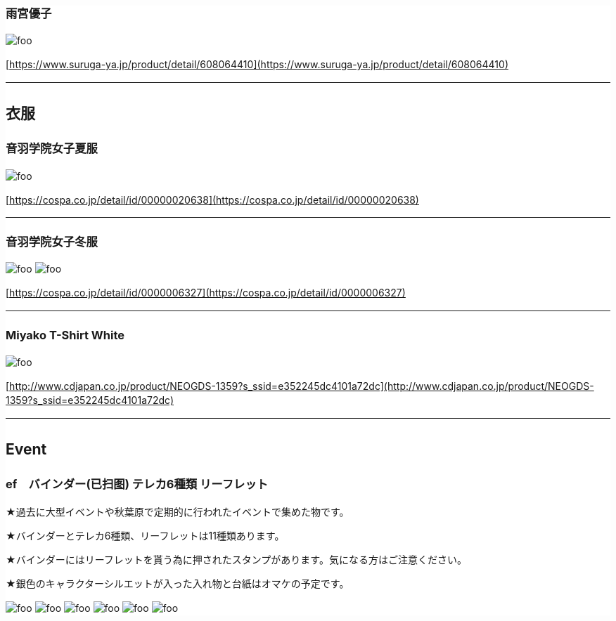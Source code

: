 ### **雨宮優子**

<img :src="$withBase('/周边/31.jpg')" alt="foo">

[https://www.suruga-ya.jp/product/detail/608064410](https://www.suruga-ya.jp/product/detail/608064410)


--- 
## **衣服**

### **音羽学院女子夏服**

<img :src="$withBase('/周边/33.jpg')" alt="foo">


[https://cospa.co.jp/detail/id/00000020638](https://cospa.co.jp/detail/id/00000020638)


---
### **音羽学院女子冬服**

<img :src="$withBase('/周边/34.jpg')" alt="foo">

<img :src="$withBase('/周边/83.jpg')" alt="foo">

[https://cospa.co.jp/detail/id/0000006327](https://cospa.co.jp/detail/id/0000006327)


---


### Miyako T-Shirt White

<img :src="$withBase('/周边/35.jpg')" alt="foo">

[http://www.cdjapan.co.jp/product/NEOGDS-1359?s_ssid=e352245dc4101a72dc](http://www.cdjapan.co.jp/product/NEOGDS-1359?s_ssid=e352245dc4101a72dc)

---
## **Event**

### ef　バインダー(已扫图) テレカ6種類  リーフレット

★過去に大型イベントや秋葉原で定期的に行われたイベントで集めた物です。

★バインダーとテレカ6種類、リーフレットは11種類あります。

★バインダーにはリーフレットを貰う為に押されたスタンプがあります。気になる方はご注意ください。

★銀色のキャラクターシルエットが入った入れ物と台紙はオマケの予定です。

<img :src="$withBase('/周边/69.jpg')" alt="foo">
<img :src="$withBase('/周边/70.jpg')" alt="foo">
<img :src="$withBase('/周边/71.jpg')" alt="foo">
<img :src="$withBase('/周边/72.jpg')" alt="foo">
<img :src="$withBase('/周边/73.jpg')" alt="foo">
<img :src="$withBase('/周边/74.jpg')" alt="foo">
